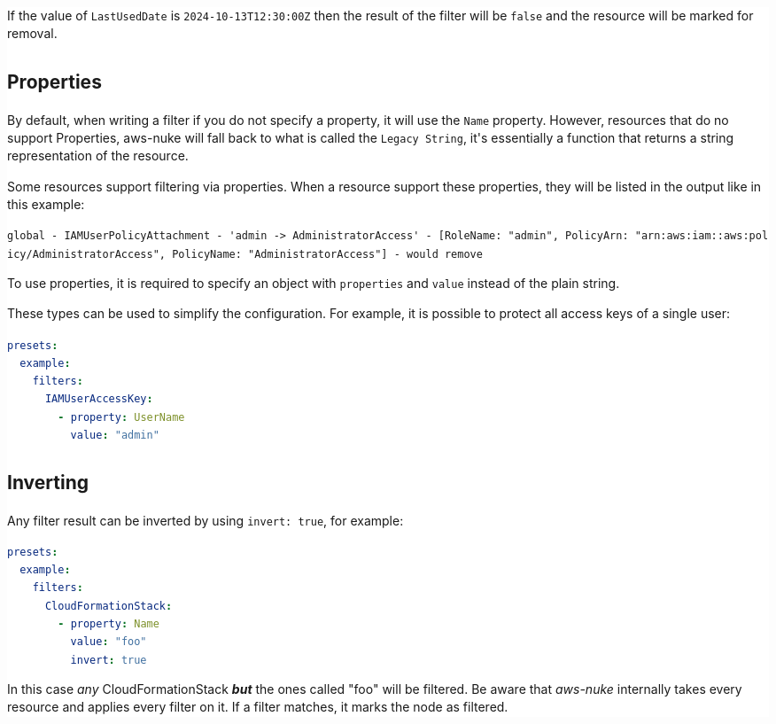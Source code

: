 If the value of `LastUsedDate` is `2024-10-13T12:30:00Z` then the result of the filter will be `false` and the resource
will be marked for removal.

## Properties

By default, when writing a filter if you do not specify a property, it will use the `Name` property. However, resources
that do no support Properties, aws-nuke will fall back to what is called the `Legacy String`, it's essentially a
function that returns a string representation of the resource. 

Some resources support filtering via properties. When a resource support these properties, they will be listed in
the output like in this example:

```log
global - IAMUserPolicyAttachment - 'admin -> AdministratorAccess' - [RoleName: "admin", PolicyArn: "arn:aws:iam::aws:policy/AdministratorAccess", PolicyName: "AdministratorAccess"] - would remove
```

To use properties, it is required to specify an object with `properties` and `value` instead of the plain string.

These types can be used to simplify the configuration. For example, it is possible to protect all access keys
of a single user:

```yaml
presets:
  example:
    filters:
      IAMUserAccessKey:
        - property: UserName
          value: "admin"
```

## Inverting

Any filter result can be inverted by using `invert: true`, for example:

```yaml
presets:
  example:
    filters:
      CloudFormationStack:
        - property: Name
          value: "foo"
          invert: true
```

In this case *any* CloudFormationStack ***but*** the ones called "foo" will be filtered. Be aware that *aws-nuke*
internally takes every resource and applies every filter on it. If a filter matches, it marks the node as filtered.
